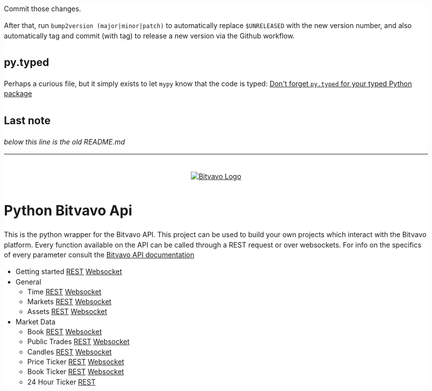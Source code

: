 Commit those changes.

After that, run `bump2version (major|minor|patch)` to automatically replace
`$UNRELEASED` with the new version number,
and also automatically tag and commit (with tag) to release a new version via
the Github workflow.

## py.typed

Perhaps a curious file, but it simply exists to let `mypy` know that the code is
typed: [Don't forget `py.typed` for your typed Python package
](https://blog.whtsky.me/tech/2021/dont-forget-py.typed-for-your-typed-python-package/)

## Last note

*below this line is the old README.md*

______________________________________________________________________

<p align="center">
  <br>
  <a href="https://bitvavo.com"><img src="https://bitvavo.com/assets/static/ext/logo-shape.svg" width="100" title="Bitvavo Logo"></a>
</p>

# Python Bitvavo Api

This is the python wrapper for the Bitvavo API. This project can be used to
build your own projects which interact with the Bitvavo platform. Every function
available on the API can be called through a REST request or over websockets.
For info on the specifics of every parameter consult the [Bitvavo API
documentation](https://docs.bitvavo.com/)

- Getting started
  [REST](https://github.com/bitvavo/python-bitvavo-api#getting-started)
  [Websocket](https://github.com/bitvavo/python-bitvavo-api#getting-started-1)
- General
  - Time
    [REST](https://github.com/bitvavo/python-bitvavo-api#get-time)
    [Websocket](https://github.com/bitvavo/python-bitvavo-api#get-time-1)
  - Markets
    [REST](https://github.com/bitvavo/python-bitvavo-api#get-markets)
    [Websocket](https://github.com/bitvavo/python-bitvavo-api#get-markets-1)
  - Assets
    [REST](https://github.com/bitvavo/python-bitvavo-api#get-assets)
    [Websocket](https://github.com/bitvavo/python-bitvavo-api#get-assets-1)
- Market Data
  - Book
    [REST](https://github.com/bitvavo/python-bitvavo-api#get-book-per-market)
    [Websocket](https://github.com/bitvavo/python-bitvavo-api#get-book-per-market-1)
  - Public Trades
    [REST](https://github.com/bitvavo/python-bitvavo-api#get-trades-per-market)
    [Websocket](https://github.com/bitvavo/python-bitvavo-api#get-trades-per-market-1)
  - Candles
    [REST](https://github.com/bitvavo/python-bitvavo-api#get-candles-per-market)
    [Websocket](https://github.com/bitvavo/python-bitvavo-api#get-candles-per-market-1)
  - Price Ticker
    [REST](https://github.com/bitvavo/python-bitvavo-api#get-price-ticker)
    [Websocket](https://github.com/bitvavo/python-bitvavo-api#get-price-ticker-1)
  - Book Ticker
    [REST](https://github.com/bitvavo/python-bitvavo-api#get-book-ticker)
    [Websocket](https://github.com/bitvavo/python-bitvavo-api#get-book-ticker-1)
  - 24 Hour Ticker
    [REST](https://github.com/bitvavo/python-bitvavo-api#get-24-hour-ticker)